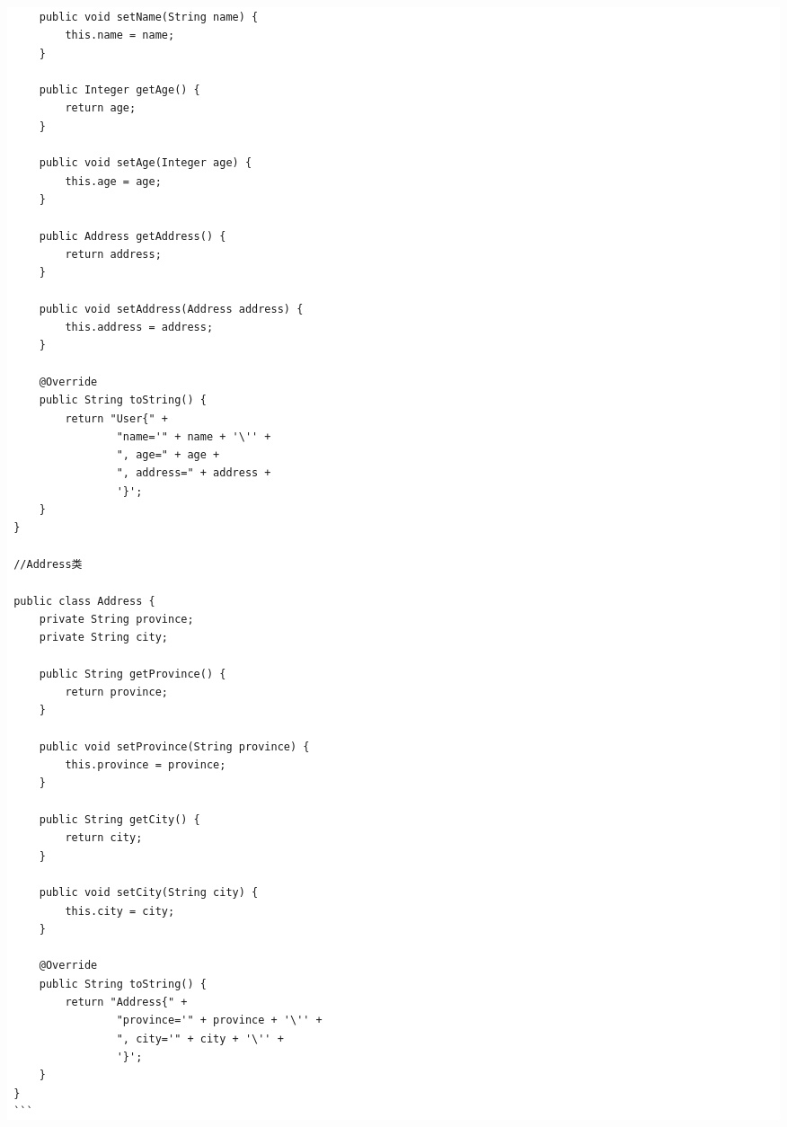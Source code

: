          public void setName(String name) {
             this.name = name;
         }
     
         public Integer getAge() {
             return age;
         }
     
         public void setAge(Integer age) {
             this.age = age;
         }
     
         public Address getAddress() {
             return address;
         }
     
         public void setAddress(Address address) {
             this.address = address;
         }
     
         @Override
         public String toString() {
             return "User{" +
                     "name='" + name + '\'' +
                     ", age=" + age +
                     ", address=" + address +
                     '}';
         }
     }
     
     //Address类
     
     public class Address {
         private String province;
         private String city;
     
         public String getProvince() {
             return province;
         }
     
         public void setProvince(String province) {
             this.province = province;
         }
     
         public String getCity() {
             return city;
         }
     
         public void setCity(String city) {
             this.city = city;
         }
     
         @Override
         public String toString() {
             return "Address{" +
                     "province='" + province + '\'' +
                     ", city='" + city + '\'' +
                     '}';
         }
     }
     ```

